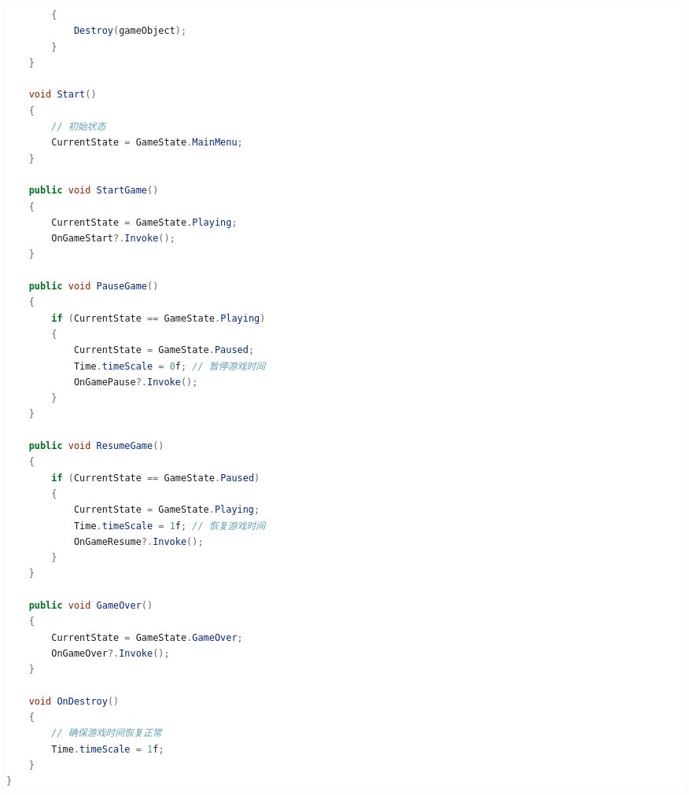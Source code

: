 ```csharp
        {
            Destroy(gameObject);
        }
    }
    
    void Start()
    {
        // 初始状态
        CurrentState = GameState.MainMenu;
    }
    
    public void StartGame()
    {
        CurrentState = GameState.Playing;
        OnGameStart?.Invoke();
    }
    
    public void PauseGame()
    {
        if (CurrentState == GameState.Playing)
        {
            CurrentState = GameState.Paused;
            Time.timeScale = 0f; // 暂停游戏时间
            OnGamePause?.Invoke();
        }
    }
    
    public void ResumeGame()
    {
        if (CurrentState == GameState.Paused)
        {
            CurrentState = GameState.Playing;
            Time.timeScale = 1f; // 恢复游戏时间
            OnGameResume?.Invoke();
        }
    }
    
    public void GameOver()
    {
        CurrentState = GameState.GameOver;
        OnGameOver?.Invoke();
    }
    
    void OnDestroy()
    {
        // 确保游戏时间恢复正常
        Time.timeScale = 1f;
    }
}
```
